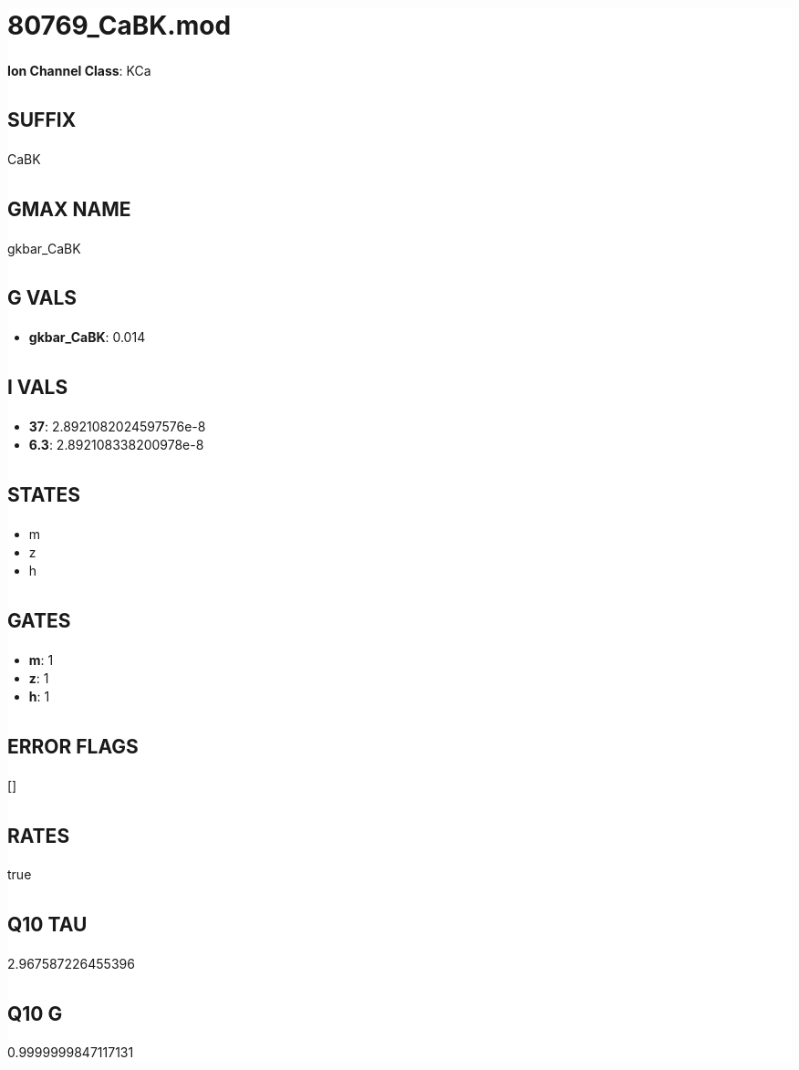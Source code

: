 # 80769_CaBK.mod

**Ion Channel Class**: KCa

## SUFFIX

CaBK

## GMAX NAME

gkbar_CaBK

## G VALS

- **gkbar_CaBK**: 0.014

## I VALS

- **37**: 2.8921082024597576e-8
- **6.3**: 2.892108338200978e-8

## STATES

- m
- z
- h

## GATES

- **m**: 1
- **z**: 1
- **h**: 1

## ERROR FLAGS

[]

## RATES

true

## Q10 TAU

2.967587226455396

## Q10 G

0.9999999847117131
